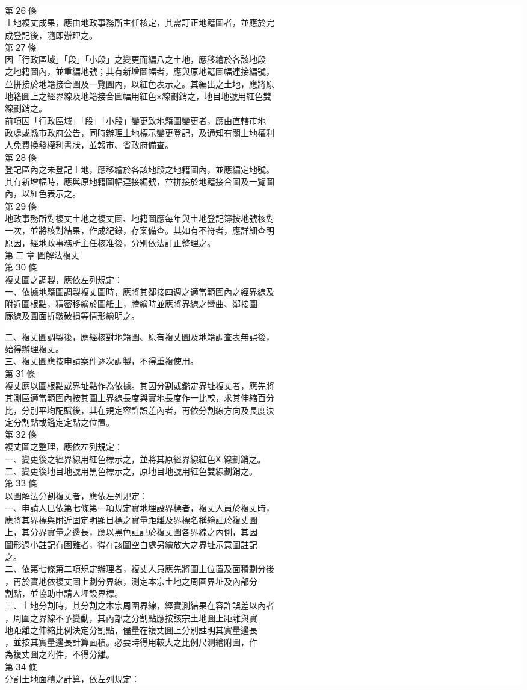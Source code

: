 
第 26 條  
土地複丈成果，應由地政事務所主任核定，其需訂正地籍圖者，並應於完  
成登記後，隨即辦理之。  
第 27 條  
因「行政區域」「段」「小段」之變更而編八之土地，應移繪於各該地段  
之地籍圖內，並重編地號；其有新增圖幅者，應與原地籍圖幅連接編號，  
並拼接於地籍接合圖及一覽圖內，以紅色表示之。其編出之土地，應將原  
地籍圖上之經界線及地籍接合圖幅用紅色×線劃銷之，地目地號用紅色雙  
線劃銷之。  
前項因「行政區域」「段」「小段」變更致地籍圖變更者，應由直轄市地  
政處或縣市政府公告，同時辦理土地標示變更登記，及通知有關土地權利  
人免費換發權利書狀，並報市、省政府備查。  
第 28 條  
登記區內之未登記土地，應移繪於各該地段之地籍圖內，並應編定地號。  
其有新增幅時，應與原地籍圖幅連接編號，並拼接於地籍接合圖及一覽圖  
內，以紅色表示之。  
第 29 條  
地政事務所對複丈土地之複丈圖、地籍圖應每年與土地登記簿按地號核對  
一次，並將核對結果，作成紀錄，存案備查。其如有不符者，應詳細查明  
原因，經地政事務所主任核准後，分別依法訂正整理之。  
第 二 章 圖解法複丈  
第 30 條  
複丈圖之調製，應依左列規定：  
一、依據地籍圖調製複丈圖時，應將其鄰接四週之適當範圍內之經界線及  
附近圖根點，精密移繪於圖紙上，謄繪時並應將界線之彎曲、鄰接圖  
廊線及圖面折皺破損等情形繪明之。  


二、複丈圖調製後，應經核對地籍圖、原有複丈圖及地籍調查表無誤後，  
始得辦理複丈。  
三、複丈圖應按申請案件逐次調製，不得重複使用。  
第 31 條  
複丈應以圖根點或界址點作為依據。其因分割或鑑定界址複丈者，應先將  
其測區適當範圍內按其圖上界線長度與實地長度作一比較，求其伸縮百分  
比，分別平均配賦後，其在規定容許誤差內者，再依分割線方向及長度決  
定分割點或鑑定定點之位置。  
第 32 條  
複丈圖之整理，應依左列規定：  
一、變更後之經界線用紅色標示之，並將其原經界線紅色X 線劃銷之。  
二、變更後地目地號用黑色標示之，原地目地號用紅色雙線劃銷之。  
第 33 條  
以圖解法分割複丈者，應依左列規定：  
一、申請人巳依第七條第一項規定實地埋設界標者，複丈人員於複丈時，  
應將其界標與附近固定明顯目標之實量距離及界標名稱繪註於複丈圖  
上，其分界實量之邊長，應以黑色註記於複丈圖各界線之內側，其因  
圖形過小註記有困難者，得在該圖空白處另繪放大之界址示意圖註記  
之。  
二、依第七條第二項規定辦理者，複丈人員應先將圖上位置及面積劃分後  
，再於實地依複丈圖上劃分界線，測定本宗土地之周圍界址及內部分  
割點，並協助申請人埋設界標。  
三、土地分割時，其分割之本宗周圍界線，經實測結果在容許誤差以內者  
，周圍之界線不予變動，其內部之分割點應按該宗土地圖上距離與實  
地距離之伸縮比例決定分割點，儘量在複丈圖上分別註明其實量邊長  
，並按其實量邊長計算面積。必要時得用較大之比例尺測繪附圖，作  
為複丈圖之附件，不得分離。  
第 34 條  
分割土地面積之計算，依左列規定：  
